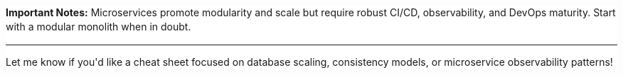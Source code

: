 **Important Notes:** Microservices promote modularity and scale but require robust CI/CD, observability, and DevOps maturity. Start with a modular monolith when in doubt.

---

Let me know if you'd like a cheat sheet focused on database scaling, consistency models, or microservice observability patterns!

